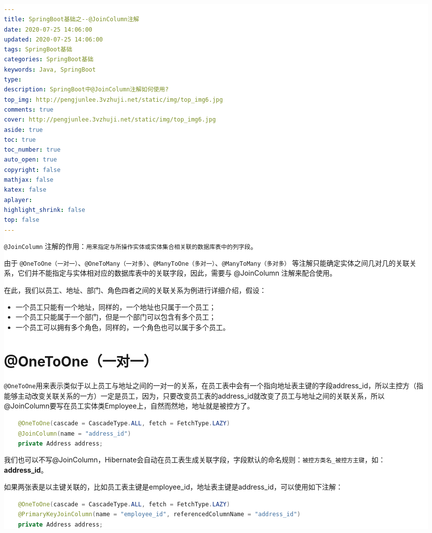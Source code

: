 ```yaml
---
title: SpringBoot基础之--@JoinColumn注解
date: 2020-07-25 14:06:00
updated: 2020-07-25 14:06:00
tags: SpringBoot基础
categories: SpringBoot基础
keywords: Java, SpringBoot
type: 
description: SpringBoot中@JoinColumn注解如何使用?
top_img: http://pengjunlee.3vzhuji.net/static/img/top_img6.jpg
comments: true
cover: http://pengjunlee.3vzhuji.net/static/img/top_img6.jpg
aside: true
toc: true
toc_number: true
auto_open: true
copyright: false
mathjax: false
katex: false
aplayer:
highlight_shrink: false
top: false
---
```

`@JoinColumn` 注解的作用：`用来指定与所操作实体或实体集合相关联的数据库表中的列字段`。

由于 `@OneToOne（一对一）`、`@OneToMany（一对多）`、`@ManyToOne（多对一）`、`@ManyToMany（多对多）` 等注解只能确定实体之间几对几的关联关系，它们并不能指定与实体相对应的数据库表中的关联字段，因此，需要与 @JoinColumn 注解来配合使用。

在此，我们以员工、地址、部门、角色四者之间的关联关系为例进行详细介绍，假设：

- 一个员工只能有一个地址，同样的，一个地址也只属于一个员工；
- 一个员工只能属于一个部门，但是一个部门可以包含有多个员工；
- 一个员工可以拥有多个角色，同样的，一个角色也可以属于多个员工。  

# @OneToOne（一对一）

`@OneToOne`用来表示类似于以上员工与地址之间的一对一的关系，在员工表中会有一个指向地址表主键的字段address_id，所以主控方（指能够主动改变关联关系的一方）一定是员工，因为，只要改变员工表的address_id就改变了员工与地址之间的关联关系，所以@JoinColumn要写在员工实体类Employee上，自然而然地，地址就是被控方了。 
```Java
	@OneToOne(cascade = CascadeType.ALL, fetch = FetchType.LAZY)
	@JoinColumn(name = "address_id")
	private Address address;
```
我们也可以不写@JoinColumn，Hibernate会自动在员工表生成关联字段，字段默认的命名规则：`被控方类名_被控方主键`，如：**address_id**。

如果两张表是以主键关联的，比如员工表主键是employee_id，地址表主键是address_id，可以使用如下注解：  
```Java
	@OneToOne(cascade = CascadeType.ALL, fetch = FetchType.LAZY)
	@PrimaryKeyJoinColumn(name = "employee_id", referencedColumnName = "address_id")
	private Address address;
```
